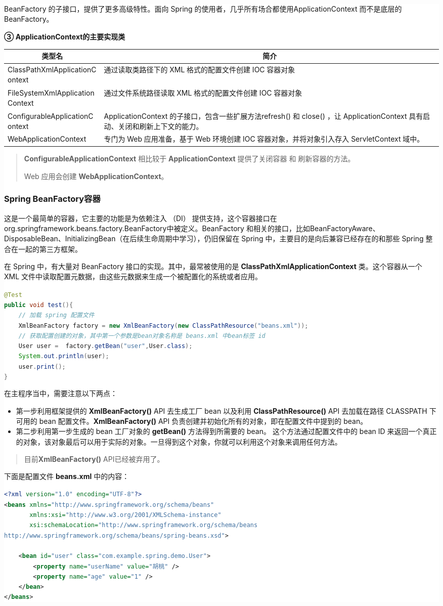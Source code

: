 BeanFactory 的子接口，提供了更多高级特性。面向 Spring 的使用者，几乎所有场合都使用ApplicationContext 而不是底层的 BeanFactory。

**③ ApplicationContext的主要实现类**

| **类型名**                      | **简介**                                                     |
| ------------------------------- | ------------------------------------------------------------ |
| ClassPathXmlApplicationContext  | 通过读取类路径下的 XML 格式的配置文件创建 IOC 容器对象       |
| FileSystemXmlApplicationContext | 通过文件系统路径读取 XML 格式的配置文件创建 IOC 容器对象     |
| ConfigurableApplicationContext  | ApplicationContext 的子接口，包含一些扩展方法refresh() 和 close() ，让 ApplicationContext 具有启动、关闭和刷新上下文的能力。 |
| WebApplicationContext           | 专门为 Web 应用准备，基于 Web 环境创建 IOC 容器对象，并将对象引入存入 ServletContext 域中。 |

>  **ConfigurableApplicationContext** 相比较于 **ApplicationContext** 提供了关闭容器 和 刷新容器的方法。
>
> Web 应用会创建 **WebApplicationContext**。

### Spring BeanFactory容器

这是一个最简单的容器，它主要的功能是为依赖注入 （DI） 提供支持，这个容器接口在org.springframework.beans.factory.BeanFactory中被定义。BeanFactory 和相关的接口，比如BeanFactoryAware、DisposableBean、InitializingBean（在后续生命周期中学习），仍旧保留在 Spring 中，主要目的是向后兼容已经存在的和那些 Spring 整合在一起的第三方框架。

在 Spring 中，有大量对 BeanFactory 接口的实现。其中，最常被使用的是 **ClassPathXmlApplicationContext** 类。这个容器从一个 XML 文件中读取配置元数据，由这些元数据来生成一个被配置化的系统或者应用。

```java
@Test
public void test(){
    // 加载 spring 配置文件
    XmlBeanFactory factory = new XmlBeanFactory(new ClassPathResource("beans.xml"));
    // 获取配置创建的对象，其中第一个参数是bean对象名称是 beans.xml 中bean标签 id
    User user =  factory.getBean("user",User.class);
    System.out.println(user);
    user.print();
}
```

在主程序当中，需要注意以下两点：

- 第一步利用框架提供的 **XmlBeanFactory()** API 去生成工厂 bean 以及利用 **ClassPathResource()** API 去加载在路径 CLASSPATH 下可用的 bean 配置文件。**XmlBeanFactory()** API 负责创建并初始化所有的对象，即在配置文件中提到的 bean。
- 第二步利用第一步生成的 bean 工厂对象的 **getBean()** 方法得到所需要的 bean。 这个方法通过配置文件中的 bean ID 来返回一个真正的对象，该对象最后可以用于实际的对象。一旦得到这个对象，你就可以利用这个对象来调用任何方法。

> 目前**XmlBeanFactory()** API已经被弃用了。

下面是配置文件 **beans.xml** 中的内容：

```xml
<?xml version="1.0" encoding="UTF-8"?>
<beans xmlns="http://www.springframework.org/schema/beans"
       xmlns:xsi="http://www.w3.org/2001/XMLSchema-instance"
       xsi:schemaLocation="http://www.springframework.org/schema/beans
http://www.springframework.org/schema/beans/spring-beans.xsd">

    <bean id="user" class="com.example.spring.demo.User">
        <property name="userName" value="胡桃" />
        <property name="age" value="1" />
    </bean>
</beans>
```
